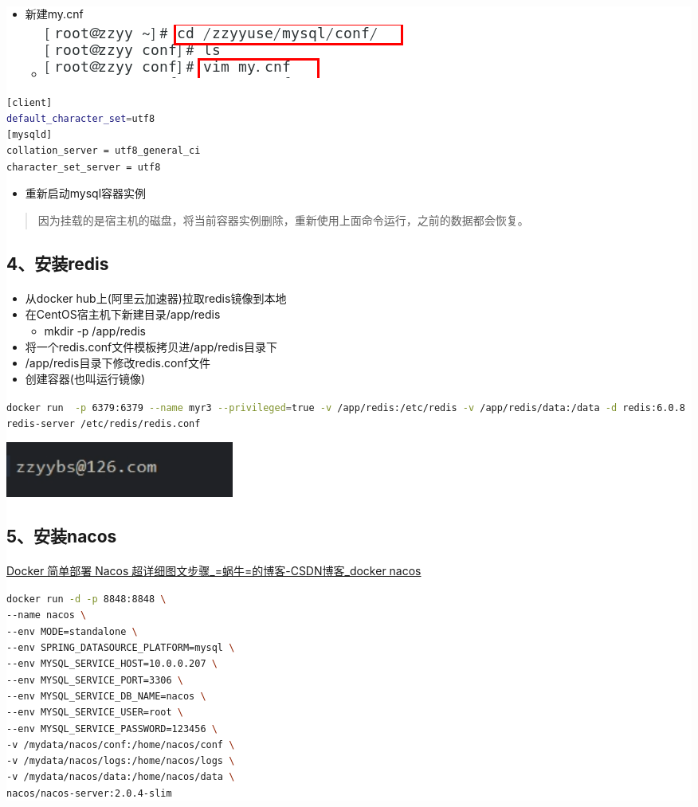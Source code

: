 - 新建my.cnf
   - ![image.png](image/1656312624423-319a06f1-8c81-41df-a7ef-8e0314abc1b6.png)
```bash
[client]
default_character_set=utf8
[mysqld]
collation_server = utf8_general_ci
character_set_server = utf8
```

- 重新启动mysql容器实例
> 因为挂载的是宿主机的磁盘，将当前容器实例删除，重新使用上面命令运行，之前的数据都会恢复。

## 4、安装redis

- 从docker hub上(阿里云加速器)拉取redis镜像到本地
- 在CentOS宿主机下新建目录/app/redis
   - mkdir -p /app/redis
- 将一个redis.conf文件模板拷贝进/app/redis目录下
- /app/redis目录下修改redis.conf文件
- 创建容器(也叫运行镜像)
```bash
docker run  -p 6379:6379 --name myr3 --privileged=true -v /app/redis:/etc/redis -v /app/redis/data:/data -d redis:6.0.8 redis-server /etc/redis/redis.conf
```

![image.png](image/1656377428418-18581813-8340-42c2-a991-310fae2d25d4.png)



## 5、安装nacos

[Docker 简单部署 Nacos 超详细图文步骤_=蜗牛=的博客-CSDN博客_docker nacos](https://blog.csdn.net/u011374856/article/details/109204466)

```bash
docker run -d -p 8848:8848 \
--name nacos \
--env MODE=standalone \
--env SPRING_DATASOURCE_PLATFORM=mysql \
--env MYSQL_SERVICE_HOST=10.0.0.207 \
--env MYSQL_SERVICE_PORT=3306 \
--env MYSQL_SERVICE_DB_NAME=nacos \
--env MYSQL_SERVICE_USER=root \
--env MYSQL_SERVICE_PASSWORD=123456 \
-v /mydata/nacos/conf:/home/nacos/conf \
-v /mydata/nacos/logs:/home/nacos/logs \
-v /mydata/nacos/data:/home/nacos/data \
nacos/nacos-server:2.0.4-slim
```
